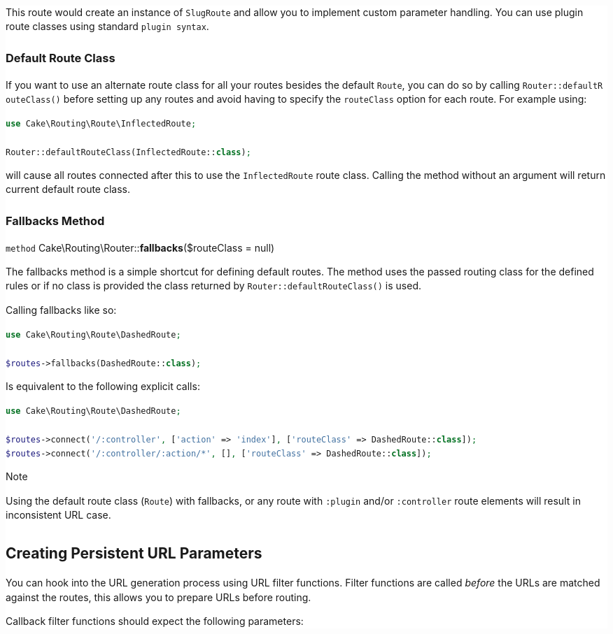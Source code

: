 This route would create an instance of `SlugRoute` and allow you
to implement custom parameter handling. You can use plugin route classes using
standard `plugin syntax`.

### Default Route Class

If you want to use an alternate route class for all your routes besides the
default `Route`, you can do so by calling `Router::defaultRouteClass()`
before setting up any routes and avoid having to specify the `routeClass`
option for each route. For example using:

``` php
use Cake\Routing\Route\InflectedRoute;

Router::defaultRouteClass(InflectedRoute::class);
```

will cause all routes connected after this to use the `InflectedRoute` route class.
Calling the method without an argument will return current default route class.

### Fallbacks Method

`method` Cake\\Routing\\Router::**fallbacks**($routeClass = null)

The fallbacks method is a simple shortcut for defining default routes. The
method uses the passed routing class for the defined rules or if no class is
provided the class returned by `Router::defaultRouteClass()` is used.

Calling fallbacks like so:

``` php
use Cake\Routing\Route\DashedRoute;

$routes->fallbacks(DashedRoute::class);
```

Is equivalent to the following explicit calls:

``` php
use Cake\Routing\Route\DashedRoute;

$routes->connect('/:controller', ['action' => 'index'], ['routeClass' => DashedRoute::class]);
$routes->connect('/:controller/:action/*', [], ['routeClass' => DashedRoute::class]);
```

> [!NOTE]
> Using the default route class (`Route`) with fallbacks, or any route
> with `:plugin` and/or `:controller` route elements will result in
> inconsistent URL case.

## Creating Persistent URL Parameters

You can hook into the URL generation process using URL filter functions. Filter
functions are called *before* the URLs are matched against the routes, this
allows you to prepare URLs before routing.

Callback filter functions should expect the following parameters:
